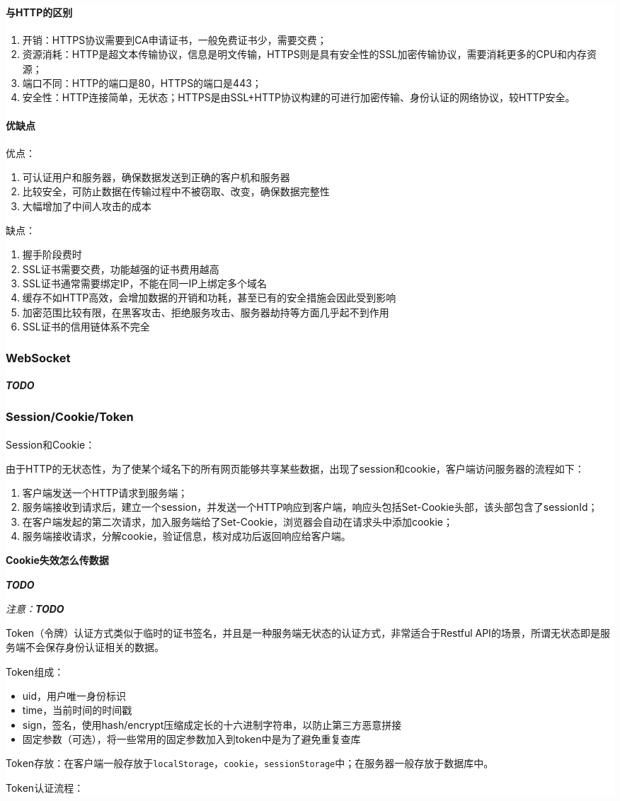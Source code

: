 #### 与HTTP的区别

1. 开销：HTTPS协议需要到CA申请证书，一般免费证书少，需要交费；
2. 资源消耗：HTTP是超文本传输协议，信息是明文传输，HTTPS则是具有安全性的SSL加密传输协议，需要消耗更多的CPU和内存资源；
3. 端口不同：HTTP的端口是80，HTTPS的端口是443；
4. 安全性：HTTP连接简单，无状态；HTTPS是由SSL+HTTP协议构建的可进行加密传输、身份认证的网络协议，较HTTP安全。

#### 优缺点

优点：

1. 可认证用户和服务器，确保数据发送到正确的客户机和服务器
2. 比较安全，可防止数据在传输过程中不被窃取、改变，确保数据完整性
3. 大幅增加了中间人攻击的成本

缺点：

1. 握手阶段费时
2. SSL证书需要交费，功能越强的证书费用越高
3. SSL证书通常需要绑定IP，不能在同一IP上绑定多个域名
4. 缓存不如HTTP高效，会增加数据的开销和功耗，甚至已有的安全措施会因此受到影响
5. 加密范围比较有限，在黑客攻击、拒绝服务攻击、服务器劫持等方面几乎起不到作用
6. SSL证书的信用链体系不完全

### WebSocket

***TODO***

### Session/Cookie/Token

Session和Cookie：

由于HTTP的无状态性，为了使某个域名下的所有网页能够共享某些数据，出现了session和cookie，客户端访问服务器的流程如下：

1. 客户端发送一个HTTP请求到服务端；
2. 服务端接收到请求后，建立一个session，并发送一个HTTP响应到客户端，响应头包括Set-Cookie头部，该头部包含了sessionId；
3. 在客户端发起的第二次请求，加入服务端给了Set-Cookie，浏览器会自动在请求头中添加cookie；
4. 服务端接收请求，分解cookie，验证信息，核对成功后返回响应给客户端。

**Cookie失效怎么传数据**

***TODO***

_注意：**TODO**_

Token（令牌）认证方式类似于临时的证书签名，并且是一种服务端无状态的认证方式，非常适合于Restful API的场景，所谓无状态即是服务端不会保存身份认证相关的数据。

Token组成：

- uid，用户唯一身份标识
- time，当前时间的时间戳
- sign，签名，使用hash/encrypt压缩成定长的十六进制字符串，以防止第三方恶意拼接
- 固定参数（可选），将一些常用的固定参数加入到token中是为了避免重复查库

Token存放：在客户端一般存放于`localStorage`，`cookie`，`sessionStorage`中；在服务器一般存放于数据库中。

Token认证流程：

